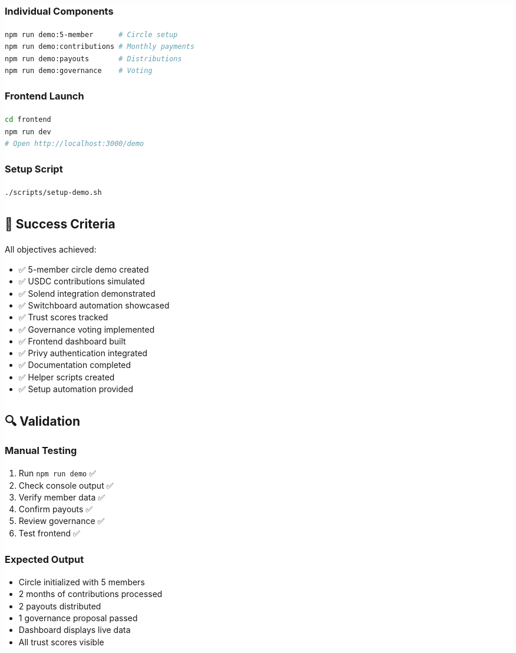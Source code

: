### Individual Components
```bash
npm run demo:5-member      # Circle setup
npm run demo:contributions # Monthly payments
npm run demo:payouts       # Distributions
npm run demo:governance    # Voting
```

### Frontend Launch
```bash
cd frontend
npm run dev
# Open http://localhost:3000/demo
```

### Setup Script
```bash
./scripts/setup-demo.sh
```

## 🎯 Success Criteria

All objectives achieved:

- ✅ 5-member circle demo created
- ✅ USDC contributions simulated
- ✅ Solend integration demonstrated
- ✅ Switchboard automation showcased
- ✅ Trust scores tracked
- ✅ Governance voting implemented
- ✅ Frontend dashboard built
- ✅ Privy authentication integrated
- ✅ Documentation completed
- ✅ Helper scripts created
- ✅ Setup automation provided

## 🔍 Validation

### Manual Testing
1. Run `npm run demo` ✅
2. Check console output ✅
3. Verify member data ✅
4. Confirm payouts ✅
5. Review governance ✅
6. Test frontend ✅

### Expected Output
- Circle initialized with 5 members
- 2 months of contributions processed
- 2 payouts distributed
- 1 governance proposal passed
- Dashboard displays live data
- All trust scores visible

